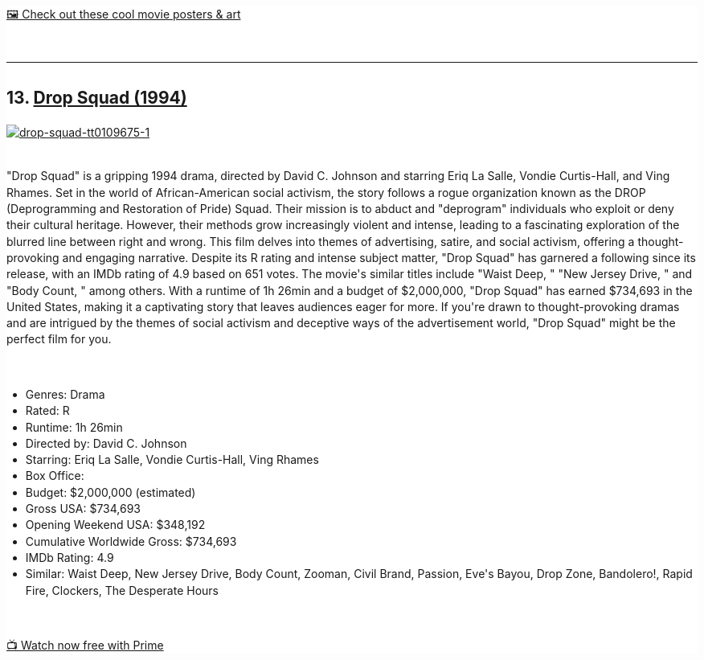 [🖼️ Check out these cool movie posters & art](https://serp.ly/@serpmovies/amazon/forrest-gump-1994-poster?utm_source=serp.media&utm_medium=website&utm_campaign=%40serpmedia&utm_content=forrest-gump-1994-poster&utm_term=-check-out-these-cool-movie-posters-art)

<br>
<hr>

## 13. [Drop Squad (1994)](https://serp.ly/@serpmovies/amazon/drop-squad-1994?utm_source=serp.media&utm_medium=website&utm_campaign=%40serpmedia&utm_content=drop-squad-1994&utm_term=drop-squad-1994)

<div class="image"><a href="https://serp.ly/@serpmovies/amazon/drop-squad-1994?utm_source=serp.media&amp;utm_medium=website&amp;utm_campaign=%40serpmedia&amp;utm_content=drop-squad-1994&amp;utm_term=drop-squad-1994"><img alt="drop-squad-tt0109675-1" src="https://imagedelivery.net/vy2bglCGN6hEeWOnSe2c7A/drop-squad-tt0109675-1/h=600"/></a></div>

<br>

"Drop Squad" is a gripping 1994 drama, directed by David C. Johnson and starring Eriq La Salle, Vondie Curtis-Hall, and Ving Rhames. Set in the world of African-American social activism, the story follows a rogue organization known as the DROP (Deprogramming and Restoration of Pride) Squad. Their mission is to abduct and "deprogram" individuals who exploit or deny their cultural heritage. However, their methods grow increasingly violent and intense, leading to a fascinating exploration of the blurred line between right and wrong. This film delves into themes of advertising, satire, and social activism, offering a thought-provoking and engaging narrative. Despite its R rating and intense subject matter, "Drop Squad" has garnered a following since its release, with an IMDb rating of 4.9 based on 651 votes. The movie's similar titles include "Waist Deep, " "New Jersey Drive, " and "Body Count, " among others. With a runtime of 1h 26min and a budget of $2,000,000, "Drop Squad" has earned $734,693 in the United States, making it a captivating story that leaves audiences eager for more. If you're drawn to thought-provoking dramas and are intrigued by the themes of social activism and deceptive ways of the advertisement world, "Drop Squad" might be the perfect film for you. 



<br>

- Genres: Drama
- Rated: R
- Runtime: 1h 26min
- Directed by: David C. Johnson
- Starring: Eriq La Salle, Vondie Curtis-Hall, Ving Rhames
- Box Office:
 - Budget: $2,000,000 (estimated)
 - Gross USA: $734,693
 - Opening Weekend USA: $348,192
 - Cumulative Worldwide Gross: $734,693
- IMDb Rating: 4.9
- Similar: Waist Deep, New Jersey Drive, Body Count, Zooman, Civil Brand, Passion, Eve's Bayou, Drop Zone, Bandolero!, Rapid Fire, Clockers, The Desperate Hours


<br>

[📺 Watch now free with Prime](https://serp.ly/@serpmovies/amazon/amazon-prime?utm_source=serp.media&utm_medium=website&utm_campaign=%40serpmedia&utm_content=amazon-prime&utm_term=-watch-now-free-with-prime)
